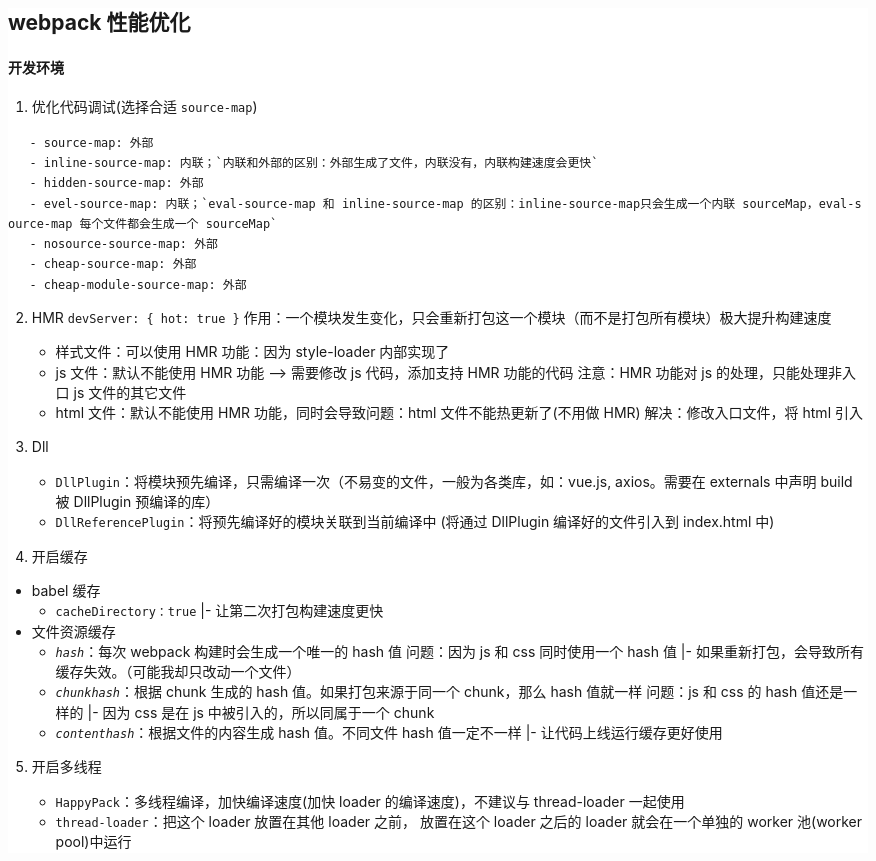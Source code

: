 ## webpack 性能优化

#### 开发环境

1. 优化代码调试(选择合适 `source-map`)

```
   - source-map: 外部
   - inline-source-map: 内联；`内联和外部的区别：外部生成了文件，内联没有，内联构建速度会更快`
   - hidden-source-map: 外部
   - evel-source-map: 内联；`eval-source-map 和 inline-source-map 的区别：inline-source-map只会生成一个内联 sourceMap，eval-source-map 每个文件都会生成一个 sourceMap`
   - nosource-source-map: 外部
   - cheap-source-map: 外部
   - cheap-module-source-map: 外部
```

2. HMR
   `devServer: { hot: true }`
   作用：一个模块发生变化，只会重新打包这一个模块（而不是打包所有模块）极大提升构建速度
   - 样式文件：可以使用 HMR 功能：因为 style-loader 内部实现了
   - js 文件：默认不能使用 HMR 功能 --> 需要修改 js 代码，添加支持 HMR 功能的代码
     注意：HMR 功能对 js 的处理，只能处理非入口 js 文件的其它文件
   - html 文件：默认不能使用 HMR 功能，同时会导致问题：html 文件不能热更新了(不用做 HMR)
     解决：修改入口文件，将 html 引入
3. Dll

   - `DllPlugin`：将模块预先编译，只需编译一次（不易变的文件，一般为各类库，如：vue.js, axios。需要在 externals 中声明 build 被 DllPlugin 预编译的库）
   - `DllReferencePlugin`：将预先编译好的模块关联到当前编译中 (将通过 DllPlugin 编译好的文件引入到 index.html 中)

4. 开启缓存

- babel 缓存
  - `cacheDirectory：true`
    |- 让第二次打包构建速度更快
- 文件资源缓存
  - _`hash`_：每次 webpack 构建时会生成一个唯一的 hash 值
    问题：因为 js 和 css 同时使用一个 hash 值
    |- 如果重新打包，会导致所有缓存失效。（可能我却只改动一个文件）
  - _`chunkhash`_：根据 chunk 生成的 hash 值。如果打包来源于同一个 chunk，那么 hash 值就一样
    问题：js 和 css 的 hash 值还是一样的
    |- 因为 css 是在 js 中被引入的，所以同属于一个 chunk
  - _`contenthash`_：根据文件的内容生成 hash 值。不同文件 hash 值一定不一样
    |- 让代码上线运行缓存更好使用

5. 开启多线程

   - `HappyPack`：多线程编译，加快编译速度(加快 loader 的编译速度)，不建议与 thread-loader 一起使用
   - `thread-loader`：把这个 loader 放置在其他 loader 之前， 放置在这个 loader 之后的 loader 就会在一个单独的 worker 池(worker pool)中运行
